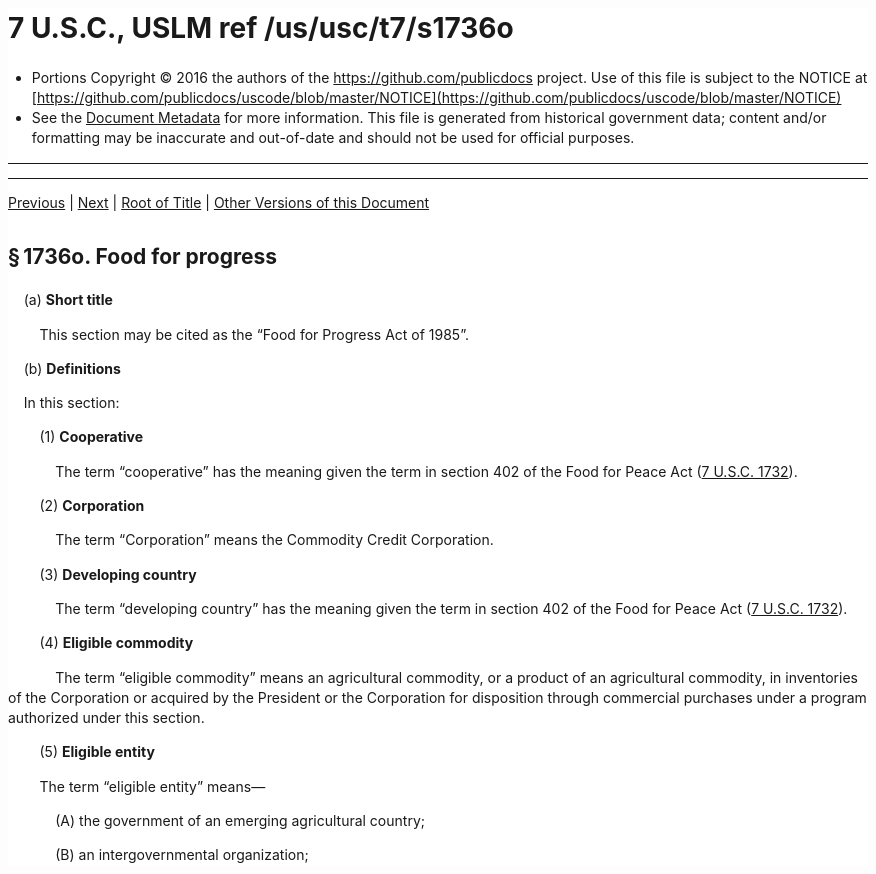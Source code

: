 ---
---

# 7 U.S.C., USLM ref /us/usc/t7/s1736o

* Portions Copyright © 2016 the authors of the https://github.com/publicdocs project.
  Use of this file is subject to the NOTICE at [https://github.com/publicdocs/uscode/blob/master/NOTICE](https://github.com/publicdocs/uscode/blob/master/NOTICE)
* See the [Document Metadata](././../../../../..//README.md) for more information.
  This file is generated from historical government data; content and/or formatting may be inaccurate and out-of-date and should not be used for official purposes.

----------
----------

[Previous](./../../../../..//us/usc/t7/ch41/schIV/m__us_usc_t7_s1736l.md) | [Next](./../../../../..//us/usc/t7/ch41/schIV/m__us_usc_t7_s1736o–1.md) | [Root of Title](./../../../../../) | [Other Versions of this Document](https://publicdocs.github.io/go/links?ns=uslm&ref=%2Fus%2Fusc%2Ft7%2Fs1736o)

## § 1736o. Food for progress

    (a) __Short title__ 

        This section may be cited as the “Food for Progress Act of 1985”.

    (b) __Definitions__ 

    In this section:

        (1) __Cooperative__ 

            The term “cooperative” has the meaning given the term in section 402 of the Food for Peace Act ([7 U.S.C. 1732][/us/usc/t7/s1732]).

        (2) __Corporation__ 

            The term “Corporation” means the Commodity Credit Corporation.

        (3) __Developing country__ 

            The term “developing country” has the meaning given the term in section 402 of the Food for Peace Act ([7 U.S.C. 1732][/us/usc/t7/s1732]).

        (4) __Eligible commodity__ 

            The term “eligible commodity” means an agricultural commodity, or a product of an agricultural commodity, in inventories of the Corporation or acquired by the President or the Corporation for disposition through commercial purchases under a program authorized under this section.

        (5) __Eligible entity__ 

        The term “eligible entity” means—

            (A) the government of an emerging agricultural country;

            (B) an intergovernmental organization;


[/us/usc/t7/s1732]: https://publicdocs.github.io/go/links?ns=uslm&ref=%2Fus%2Fusc%2Ft7%2Fs1732
[/us/usc/t7/s1732]: https://publicdocs.github.io/go/links?ns=uslm&ref=%2Fus%2Fusc%2Ft7%2Fs1732
[/us/usc/t7/s1732]: https://publicdocs.github.io/go/links?ns=uslm&ref=%2Fus%2Fusc%2Ft7%2Fs1732
[/us/usc/t7/s1732]: https://publicdocs.github.io/go/links?ns=uslm&ref=%2Fus%2Fusc%2Ft7%2Fs1732
[/us/usc/t7/s1701]: https://publicdocs.github.io/go/links?ns=uslm&ref=%2Fus%2Fusc%2Ft7%2Fs1701
[/us/usc/t7/s1691]: https://publicdocs.github.io/go/links?ns=uslm&ref=%2Fus%2Fusc%2Ft7%2Fs1691
[/us/usc/t7/s1691]: https://publicdocs.github.io/go/links?ns=uslm&ref=%2Fus%2Fusc%2Ft7%2Fs1691
[/us/usc/t7/s1703]: https://publicdocs.github.io/go/links?ns=uslm&ref=%2Fus%2Fusc%2Ft7%2Fs1703
[/us/usc/t7/s1736]: https://publicdocs.github.io/go/links?ns=uslm&ref=%2Fus%2Fusc%2Ft7%2Fs1736
[/us/usc/t7/s1732]: https://publicdocs.github.io/go/links?ns=uslm&ref=%2Fus%2Fusc%2Ft7%2Fs1732
[/us/usc/t7/s1431/b]: https://publicdocs.github.io/go/links?ns=uslm&ref=%2Fus%2Fusc%2Ft7%2Fs1431%2Fb
[/us/usc/t7/s1431/b]: https://publicdocs.github.io/go/links?ns=uslm&ref=%2Fus%2Fusc%2Ft7%2Fs1431%2Fb
[/us/usc/t7/s1431/b]: https://publicdocs.github.io/go/links?ns=uslm&ref=%2Fus%2Fusc%2Ft7%2Fs1431%2Fb
[/us/usc/t7/s1431/b]: https://publicdocs.github.io/go/links?ns=uslm&ref=%2Fus%2Fusc%2Ft7%2Fs1431%2Fb
[/us/usc/t7/s1691]: https://publicdocs.github.io/go/links?ns=uslm&ref=%2Fus%2Fusc%2Ft7%2Fs1691
[/us/usc/t7/s1733]: https://publicdocs.github.io/go/links?ns=uslm&ref=%2Fus%2Fusc%2Ft7%2Fs1733
[/us/pl/99/198/s1110]: https://publicdocs.github.io/go/links?ns=uslm&ref=%2Fus%2Fpl%2F99%2F198%2Fs1110
[/us/stat/99/1472]: https://publicdocs.github.io/go/links?ns=uslm&ref=%2Fus%2Fstat%2F99%2F1472
[/us/pl/100/418/s4303]: https://publicdocs.github.io/go/links?ns=uslm&ref=%2Fus%2Fpl%2F100%2F418%2Fs4303
[/us/stat/102/1397]: https://publicdocs.github.io/go/links?ns=uslm&ref=%2Fus%2Fstat%2F102%2F1397
[/us/pl/101/624]: https://publicdocs.github.io/go/links?ns=uslm&ref=%2Fus%2Fpl%2F101%2F624
[/us/stat/104/3663]: https://publicdocs.github.io/go/links?ns=uslm&ref=%2Fus%2Fstat%2F104%2F3663
[/us/pl/102/237/s335]: https://publicdocs.github.io/go/links?ns=uslm&ref=%2Fus%2Fpl%2F102%2F237%2Fs335
[/us/stat/105/1859]: https://publicdocs.github.io/go/links?ns=uslm&ref=%2Fus%2Fstat%2F105%2F1859
[/us/pl/102/511/s701]: https://publicdocs.github.io/go/links?ns=uslm&ref=%2Fus%2Fpl%2F102%2F511%2Fs701
[/us/stat/106/3348]: https://publicdocs.github.io/go/links?ns=uslm&ref=%2Fus%2Fstat%2F106%2F3348
[/us/pl/104/127]: https://publicdocs.github.io/go/links?ns=uslm&ref=%2Fus%2Fpl%2F104%2F127
[/us/stat/110/962]: https://publicdocs.github.io/go/links?ns=uslm&ref=%2Fus%2Fstat%2F110%2F962
[/us/pl/105/277/s101/a]: https://publicdocs.github.io/go/links?ns=uslm&ref=%2Fus%2Fpl%2F105%2F277%2Fs101%2Fa
[/us/stat/112/2681]: https://publicdocs.github.io/go/links?ns=uslm&ref=%2Fus%2Fstat%2F112%2F2681
[/us/pl/107/171]: https://publicdocs.github.io/go/links?ns=uslm&ref=%2Fus%2Fpl%2F107%2F171
[/us/stat/116/283]: https://publicdocs.github.io/go/links?ns=uslm&ref=%2Fus%2Fstat%2F116%2F283
[/us/pl/108/7/s745]: https://publicdocs.github.io/go/links?ns=uslm&ref=%2Fus%2Fpl%2F108%2F7%2Fs745
[/us/stat/117/44]: https://publicdocs.github.io/go/links?ns=uslm&ref=%2Fus%2Fstat%2F117%2F44
[/us/pl/110/246]: https://publicdocs.github.io/go/links?ns=uslm&ref=%2Fus%2Fpl%2F110%2F246
[/us/stat/122/1820]: https://publicdocs.github.io/go/links?ns=uslm&ref=%2Fus%2Fstat%2F122%2F1820
[/us/pl/113/79/s3201]: https://publicdocs.github.io/go/links?ns=uslm&ref=%2Fus%2Fpl%2F113%2F79%2Fs3201
[/us/stat/128/779]: https://publicdocs.github.io/go/links?ns=uslm&ref=%2Fus%2Fstat%2F128%2F779
[/us/act/1954-07-10/ch469]: https://publicdocs.github.io/go/links?ns=uslm&ref=%2Fus%2Fact%2F1954-07-10%2Fch469
[/us/stat/68/454]: https://publicdocs.github.io/go/links?ns=uslm&ref=%2Fus%2Fstat%2F68%2F454
[/us/usc/t7/s1691]: https://publicdocs.github.io/go/links?ns=uslm&ref=%2Fus%2Fusc%2Ft7%2Fs1691
[/us/pl/113/79/s3201/a/1]: https://publicdocs.github.io/go/links?ns=uslm&ref=%2Fus%2Fpl%2F113%2F79%2Fs3201%2Fa%2F1
[/us/pl/113/79/s3201/b]: https://publicdocs.github.io/go/links?ns=uslm&ref=%2Fus%2Fpl%2F113%2F79%2Fs3201%2Fb
[/us/pl/113/79/s3201/a/2]: https://publicdocs.github.io/go/links?ns=uslm&ref=%2Fus%2Fpl%2F113%2F79%2Fs3201%2Fa%2F2
[/us/pl/110/246/s3001/b/1/A]: https://publicdocs.github.io/go/links?ns=uslm&ref=%2Fus%2Fpl%2F110%2F246%2Fs3001%2Fb%2F1%2FA
[/us/pl/110/246/s3014/b/2]: https://publicdocs.github.io/go/links?ns=uslm&ref=%2Fus%2Fpl%2F110%2F246%2Fs3014%2Fb%2F2
[/us/pl/110/246/s3001/b/1/A]: https://publicdocs.github.io/go/links?ns=uslm&ref=%2Fus%2Fpl%2F110%2F246%2Fs3001%2Fb%2F1%2FA
[/us/pl/110/246/s3105/a]: https://publicdocs.github.io/go/links?ns=uslm&ref=%2Fus%2Fpl%2F110%2F246%2Fs3105%2Fa
[/us/pl/110/246/s3001/b/1/A]: https://publicdocs.github.io/go/links?ns=uslm&ref=%2Fus%2Fpl%2F110%2F246%2Fs3001%2Fb%2F1%2FA
[/us/pl/110/246/s3105/b]: https://publicdocs.github.io/go/links?ns=uslm&ref=%2Fus%2Fpl%2F110%2F246%2Fs3105%2Fb
[/us/pl/110/246/s3105/a]: https://publicdocs.github.io/go/links?ns=uslm&ref=%2Fus%2Fpl%2F110%2F246%2Fs3105%2Fa
[/us/pl/108/7/s745/1]: https://publicdocs.github.io/go/links?ns=uslm&ref=%2Fus%2Fpl%2F108%2F7%2Fs745%2F1
[/us/pl/108/7/s745/2]: https://publicdocs.github.io/go/links?ns=uslm&ref=%2Fus%2Fpl%2F108%2F7%2Fs745%2F2
[/us/pl/107/171/s3106/b/1]: https://publicdocs.github.io/go/links?ns=uslm&ref=%2Fus%2Fpl%2F107%2F171%2Fs3106%2Fb%2F1
[/us/pl/107/171/s3106/b/2/A]: https://publicdocs.github.io/go/links?ns=uslm&ref=%2Fus%2Fpl%2F107%2F171%2Fs3106%2Fb%2F2%2FA
[/us/pl/107/171/s3106/b/2/D]: https://publicdocs.github.io/go/links?ns=uslm&ref=%2Fus%2Fpl%2F107%2F171%2Fs3106%2Fb%2F2%2FD
[/us/pl/107/171/s3106/b/2/D]: https://publicdocs.github.io/go/links?ns=uslm&ref=%2Fus%2Fpl%2F107%2F171%2Fs3106%2Fb%2F2%2FD
[/us/pl/107/171/s3106/a]: https://publicdocs.github.io/go/links?ns=uslm&ref=%2Fus%2Fpl%2F107%2F171%2Fs3106%2Fa
[/us/pl/107/171/s3106/e/2]: https://publicdocs.github.io/go/links?ns=uslm&ref=%2Fus%2Fpl%2F107%2F171%2Fs3106%2Fe%2F2
[/us/pl/107/171/s3009/b/2]: https://publicdocs.github.io/go/links?ns=uslm&ref=%2Fus%2Fpl%2F107%2F171%2Fs3009%2Fb%2F2
[/us/pl/107/171/s3106/f]: https://publicdocs.github.io/go/links?ns=uslm&ref=%2Fus%2Fpl%2F107%2F171%2Fs3106%2Ff
[/us/pl/107/171/s3106/b/2/D]: https://publicdocs.github.io/go/links?ns=uslm&ref=%2Fus%2Fpl%2F107%2F171%2Fs3106%2Fb%2F2%2FD
[/us/pl/107/171/s3106/h]: https://publicdocs.github.io/go/links?ns=uslm&ref=%2Fus%2Fpl%2F107%2F171%2Fs3106%2Fh
[/us/pl/107/171/s3106/b/2/D]: https://publicdocs.github.io/go/links?ns=uslm&ref=%2Fus%2Fpl%2F107%2F171%2Fs3106%2Fb%2F2%2FD
[/us/pl/107/171/s3106/a]: https://publicdocs.github.io/go/links?ns=uslm&ref=%2Fus%2Fpl%2F107%2F171%2Fs3106%2Fa
[/us/pl/107/171/s3106/a]: https://publicdocs.github.io/go/links?ns=uslm&ref=%2Fus%2Fpl%2F107%2F171%2Fs3106%2Fa
[/us/pl/107/171/s3106/b/2/C]: https://publicdocs.github.io/go/links?ns=uslm&ref=%2Fus%2Fpl%2F107%2F171%2Fs3106%2Fb%2F2%2FC
[/us/pl/107/171/s3106/m]: https://publicdocs.github.io/go/links?ns=uslm&ref=%2Fus%2Fpl%2F107%2F171%2Fs3106%2Fm
[/us/pl/107/171/s3106/b/2/F]: https://publicdocs.github.io/go/links?ns=uslm&ref=%2Fus%2Fpl%2F107%2F171%2Fs3106%2Fb%2F2%2FF
[/us/usc/t7/s5602/8]: https://publicdocs.github.io/go/links?ns=uslm&ref=%2Fus%2Fusc%2Ft7%2Fs5602%2F8
[/us/pl/105/277/s101/a]: https://publicdocs.github.io/go/links?ns=uslm&ref=%2Fus%2Fpl%2F105%2F277%2Fs101%2Fa
[/us/pl/105/277/s101/a]: https://publicdocs.github.io/go/links?ns=uslm&ref=%2Fus%2Fpl%2F105%2F277%2Fs101%2Fa
[/us/pl/105/277/s101/a]: https://publicdocs.github.io/go/links?ns=uslm&ref=%2Fus%2Fpl%2F105%2F277%2Fs101%2Fa
[/us/pl/104/127/s227/1]: https://publicdocs.github.io/go/links?ns=uslm&ref=%2Fus%2Fpl%2F104%2F127%2Fs227%2F1
[/us/pl/104/127/s265/b]: https://publicdocs.github.io/go/links?ns=uslm&ref=%2Fus%2Fpl%2F104%2F127%2Fs265%2Fb
[/us/pl/104/127/s227/2]: https://publicdocs.github.io/go/links?ns=uslm&ref=%2Fus%2Fpl%2F104%2F127%2Fs227%2F2
[/us/pl/104/127/s227/3/A]: https://publicdocs.github.io/go/links?ns=uslm&ref=%2Fus%2Fpl%2F104%2F127%2Fs227%2F3%2FA
[/us/pl/104/127/s227/3/B]: https://publicdocs.github.io/go/links?ns=uslm&ref=%2Fus%2Fpl%2F104%2F127%2Fs227%2F3%2FB
[/us/usc/t7/s1431/b/10/C]: https://publicdocs.github.io/go/links?ns=uslm&ref=%2Fus%2Fusc%2Ft7%2Fs1431%2Fb%2F10%2FC
[/us/pl/104/127/s227/4]: https://publicdocs.github.io/go/links?ns=uslm&ref=%2Fus%2Fpl%2F104%2F127%2Fs227%2F4
[/us/pl/104/127/s227/5]: https://publicdocs.github.io/go/links?ns=uslm&ref=%2Fus%2Fpl%2F104%2F127%2Fs227%2F5
[/us/pl/104/127/s227/6]: https://publicdocs.github.io/go/links?ns=uslm&ref=%2Fus%2Fpl%2F104%2F127%2Fs227%2F6
[/us/pl/104/127/s227/7]: https://publicdocs.github.io/go/links?ns=uslm&ref=%2Fus%2Fpl%2F104%2F127%2Fs227%2F7
[/us/pl/104/127/s227/8]: https://publicdocs.github.io/go/links?ns=uslm&ref=%2Fus%2Fpl%2F104%2F127%2Fs227%2F8
[/us/pl/102/511/s701/1]: https://publicdocs.github.io/go/links?ns=uslm&ref=%2Fus%2Fpl%2F102%2F511%2Fs701%2F1
[/us/pl/102/511/s701/2]: https://publicdocs.github.io/go/links?ns=uslm&ref=%2Fus%2Fpl%2F102%2F511%2Fs701%2F2
[/us/usc/t7/s1431/b]: https://publicdocs.github.io/go/links?ns=uslm&ref=%2Fus%2Fusc%2Ft7%2Fs1431%2Fb
[/us/pl/102/511/s701/3]: https://publicdocs.github.io/go/links?ns=uslm&ref=%2Fus%2Fpl%2F102%2F511%2Fs701%2F3
[/us/pl/102/237/s335/1]: https://publicdocs.github.io/go/links?ns=uslm&ref=%2Fus%2Fpl%2F102%2F237%2Fs335%2F1
[/us/pl/102/237/s335/2]: https://publicdocs.github.io/go/links?ns=uslm&ref=%2Fus%2Fpl%2F102%2F237%2Fs335%2F2
[/us/pl/101/624/s1516/1]: https://publicdocs.github.io/go/links?ns=uslm&ref=%2Fus%2Fpl%2F101%2F624%2Fs1516%2F1
[/us/pl/101/624/s1516/2]: https://publicdocs.github.io/go/links?ns=uslm&ref=%2Fus%2Fpl%2F101%2F624%2Fs1516%2F2
[/us/pl/101/624/s1516/3]: https://publicdocs.github.io/go/links?ns=uslm&ref=%2Fus%2Fpl%2F101%2F624%2Fs1516%2F3
[/us/pl/101/624/s1516/4]: https://publicdocs.github.io/go/links?ns=uslm&ref=%2Fus%2Fpl%2F101%2F624%2Fs1516%2F4
[/us/pl/101/624/s1516/5]: https://publicdocs.github.io/go/links?ns=uslm&ref=%2Fus%2Fpl%2F101%2F624%2Fs1516%2F5
[/us/pl/101/624/s1516/6]: https://publicdocs.github.io/go/links?ns=uslm&ref=%2Fus%2Fpl%2F101%2F624%2Fs1516%2F6
[/us/pl/101/624/s1572/1]: https://publicdocs.github.io/go/links?ns=uslm&ref=%2Fus%2Fpl%2F101%2F624%2Fs1572%2F1
[/us/pl/101/624/s1516/7]: https://publicdocs.github.io/go/links?ns=uslm&ref=%2Fus%2Fpl%2F101%2F624%2Fs1516%2F7
[/us/pl/101/624/s1572/1/B]: https://publicdocs.github.io/go/links?ns=uslm&ref=%2Fus%2Fpl%2F101%2F624%2Fs1572%2F1%2FB
[/us/pl/101/624/s1516/8]: https://publicdocs.github.io/go/links?ns=uslm&ref=%2Fus%2Fpl%2F101%2F624%2Fs1516%2F8
[/us/pl/101/624/s1516/9]: https://publicdocs.github.io/go/links?ns=uslm&ref=%2Fus%2Fpl%2F101%2F624%2Fs1516%2F9
[/us/pl/101/624/s1516/10]: https://publicdocs.github.io/go/links?ns=uslm&ref=%2Fus%2Fpl%2F101%2F624%2Fs1516%2F10
[/us/pl/100/418]: https://publicdocs.github.io/go/links?ns=uslm&ref=%2Fus%2Fpl%2F100%2F418
[/us/pl/110/246]: https://publicdocs.github.io/go/links?ns=uslm&ref=%2Fus%2Fpl%2F110%2F246
[/us/pl/110/246/s4/b]: https://publicdocs.github.io/go/links?ns=uslm&ref=%2Fus%2Fpl%2F110%2F246%2Fs4%2Fb
[/us/usc/t7/s8701]: https://publicdocs.github.io/go/links?ns=uslm&ref=%2Fus%2Fusc%2Ft7%2Fs8701
[/us/usc/t7/s1691]: https://publicdocs.github.io/go/links?ns=uslm&ref=%2Fus%2Fusc%2Ft7%2Fs1691
[/us/usc/t7/s1691]: https://publicdocs.github.io/go/links?ns=uslm&ref=%2Fus%2Fusc%2Ft7%2Fs1691